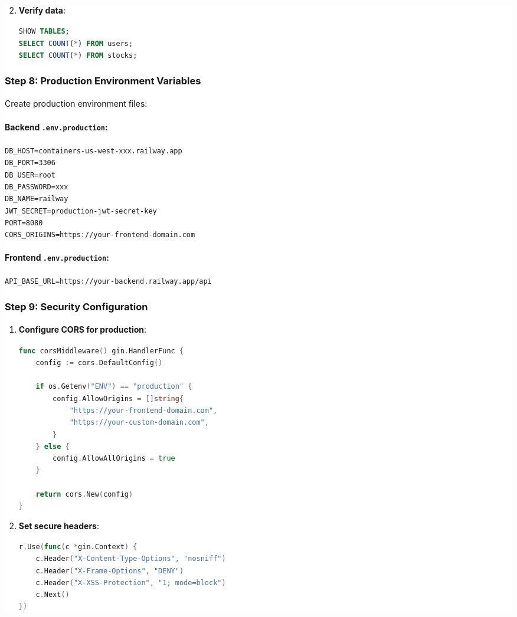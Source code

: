 2. **Verify data**:
   ```sql
   SHOW TABLES;
   SELECT COUNT(*) FROM users;
   SELECT COUNT(*) FROM stocks;
   ```

### Step 8: Production Environment Variables

Create production environment files:

#### Backend `.env.production`:
```env
DB_HOST=containers-us-west-xxx.railway.app
DB_PORT=3306
DB_USER=root
DB_PASSWORD=xxx
DB_NAME=railway
JWT_SECRET=production-jwt-secret-key
PORT=8080
CORS_ORIGINS=https://your-frontend-domain.com
```

#### Frontend `.env.production`:
```env
API_BASE_URL=https://your-backend.railway.app/api
```

### Step 9: Security Configuration

1. **Configure CORS for production**:
   ```go
   func corsMiddleware() gin.HandlerFunc {
       config := cors.DefaultConfig()
       
       if os.Getenv("ENV") == "production" {
           config.AllowOrigins = []string{
               "https://your-frontend-domain.com",
               "https://your-custom-domain.com",
           }
       } else {
           config.AllowAllOrigins = true
       }
       
       return cors.New(config)
   }
   ```

2. **Set secure headers**:
   ```go
   r.Use(func(c *gin.Context) {
       c.Header("X-Content-Type-Options", "nosniff")
       c.Header("X-Frame-Options", "DENY")
       c.Header("X-XSS-Protection", "1; mode=block")
       c.Next()
   })
   ```
